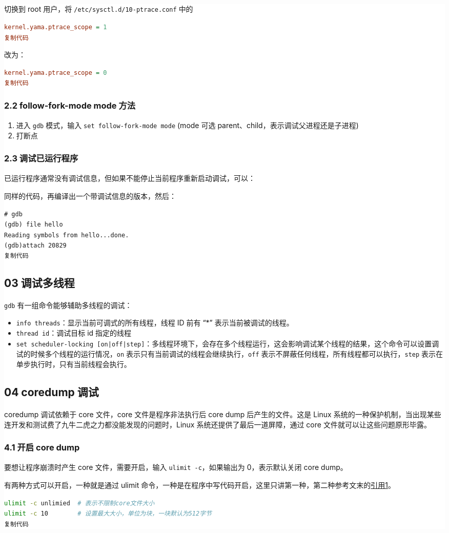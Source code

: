 切换到 root 用户，将 `/etc/sysctl.d/10-ptrace.conf` 中的

```ini
kernel.yama.ptrace_scope = 1
复制代码
```

改为：

```ini
kernel.yama.ptrace_scope = 0
复制代码
```

### 2.2 follow-fork-mode mode 方法

1. 进入 `gdb` 模式，输入 `set follow-fork-mode mode` (mode 可选 parent、child，表示调试父进程还是子进程)
2. 打断点

### 2.3 调试已运行程序

已运行程序通常没有调试信息，但如果不能停止当前程序重新启动调试，可以：

同样的代码，再编译出一个带调试信息的版本，然后：

```arduino
# gdb
(gdb) file hello
Reading symbols from hello...done.
(gdb)attach 20829
复制代码
```

## 03 调试多线程

`gdb` 有一组命令能够辅助多线程的调试：

- `info threads`：显示当前可调式的所有线程，线程 ID 前有 “*” 表示当前被调试的线程。
- `thread id`：调试目标 id 指定的线程
- `set scheduler-locking [on|off|step]`：多线程环境下，会存在多个线程运行，这会影响调试某个线程的结果，这个命令可以设置调试的时候多个线程的运行情况，`on` 表示只有当前调试的线程会继续执行，`off` 表示不屏蔽任何线程，所有线程都可以执行，`step` 表示在单步执行时，只有当前线程会执行。

## 04 coredump 调试

coredump 调试依赖于 core 文件，core 文件是程序非法执行后 core dump 后产生的文件。这是 Linux 系统的一种保护机制，当出现某些连开发和测试费了九牛二虎之力都没能发现的问题时，Linux 系统还提供了最后一道屏障，通过 core 文件就可以让这些问题原形毕露。

### 4.1 开启 core dump

要想让程序崩溃时产生 core 文件，需要开启，输入 `ulimit -c`，如果输出为 0，表示默认关闭 core dump。

有两种方式可以开启，一种就是通过 ulimit 命令，一种是在程序中写代码开启，这里只讲第一种，第二种参考文末的[引用1](https://link.juejin.cn/?target=https%3A%2F%2Fwww.cnblogs.com%2FAnker%2Fp%2F6079580.html)。

```bash
ulimit -c unlimied  # 表示不限制core文件大小
ulimit -c 10        # 设置最大大小，单位为块，一块默认为512字节
复制代码
```
